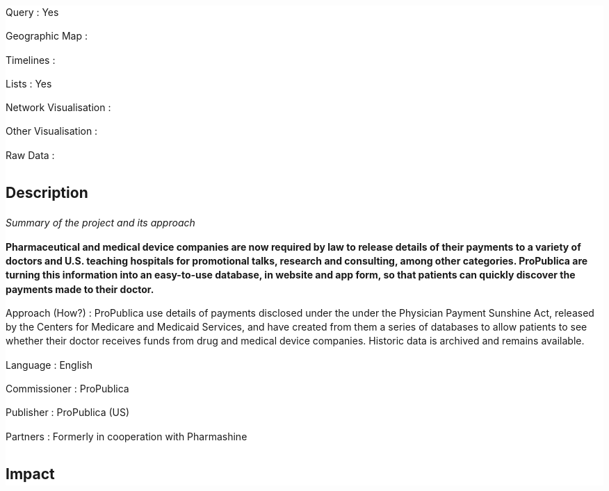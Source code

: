 Query
:   Yes 

Geographic Map
:     

Timelines
:    

Lists
:   Yes 

Network Visualisation
:   

Other Visualisation
:   

Raw Data 
:   

## Description

_Summary of the project and its approach_

__Pharmaceutical and medical device companies are now required by law to release details of their payments to a variety of doctors and U.S. teaching hospitals for promotional talks, research and consulting, among other categories. ProPublica are turning this information into an easy-to-use database, in website and app form, so that patients can quickly discover the payments made to their doctor.__


Approach (How?)
:   ProPublica use details of payments disclosed under the under the Physician Payment Sunshine Act, released by the Centers for Medicare and Medicaid Services, and have created from them a series of databases to allow patients to see whether their doctor receives funds from drug and medical device companies. Historic data is archived and remains available.



Language
:   English



Commissioner
:   ProPublica



Publisher
:   ProPublica (US)



Partners
:   Formerly in cooperation with Pharmashine


## Impact
